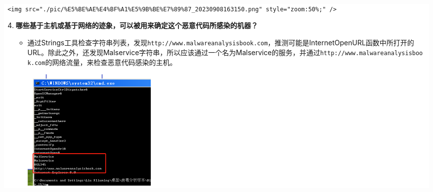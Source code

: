      <img src="./pic/%E5%BE%AE%E4%BF%A1%E5%9B%BE%E7%89%87_20230908163150.png" style="zoom:50%;" />

4. **哪些基于主机或基于网络的迹象，可以被用来确定这个恶意代码所感染的机器？**

   * 通过Strings工具检查字符串列表，发现`http://www.malwareanalysisbook.com`，推测可能是InternetOpenURL函数中所打开的URL。除此之外，还发现Malservice字符串，所以应该通过一个名为Malservice的服务，并通过`http://www.malwareanalysisbook.com`的网络流量，来检查恶意代码感染的主机。

     <img src="./pic/%E5%BE%AE%E4%BF%A1%E5%9B%BE%E7%89%87_20230908163302.png" style="zoom:50%;" />
